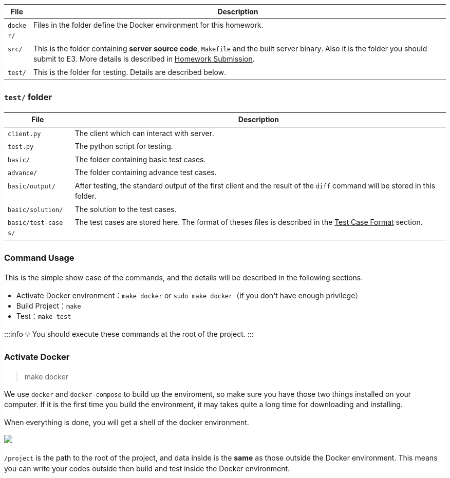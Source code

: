 | File      | Description                                                                                                                                                                                                            |
| --------- | ---------------------------------------------------------------------------------------------------------------------------------------------------------------------------------------------------------------------- |
| `docker/` | Files in the folder define the Docker environment for this homework.                                                                                                                                                   |
| `src/`    | This is the folder containing **server source code**, `Makefile` and the built server binary. Also it is the folder you should submit to E3. More details is described in [Homework Submission](#Homework-Submission). |
| `test/`   | This is the folder for testing. Details are described below.                                                                                                                                                           |

### `test/` folder


| File                | Description                                                                                                                   |
| ------------------- | ----------------------------------------------------------------------------------------------------------------------------- |
| `client.py`         | The client which can interact with server.                                                                                    |
| `test.py`           | The python script for testing.                                                                                                |
| `basic/`            | The folder containing basic test cases.                                                                                       |
| `advance/`          | The folder containing advance test cases.                                                                                     |
| `basic/output/`     | After testing, the standard output of the first client and the result of the `diff` command will be stored in this folder.    |
| `basic/solution/`   | The solution to the test cases.                                                                                               |
| `basic/test-cases/` | The test cases are stored here. The format of theses files is described in the [Test Case Format](#Test-Case-Format) section. |



### Command Usage
This is the simple show case of the commands, and the details will be described in the following sections.
- Activate Docker environment：`make docker` or `sudo make docker`（if you don't have enough privilege）
- Build Project：`make`
- Test：`make test`

:::info
:bulb: You should execute these commands at the root of the project.
:::

### Activate Docker
> make docker 

We use `docker` and `docker-compose` to build up the enviroment, so make sure you have those two things installed on your computer. If it is the first time you build the environment, it may takes quite a long time for downloading and installing.

When everything is done, you will get a shell of the docker environment.

![](https://i.imgur.com/oolA980.png)

`/project` is the path to the root of the project, and data inside is the **same** as those outside the Docker environment. This means you can write your codes outside then build and test inside the Docker environment.
